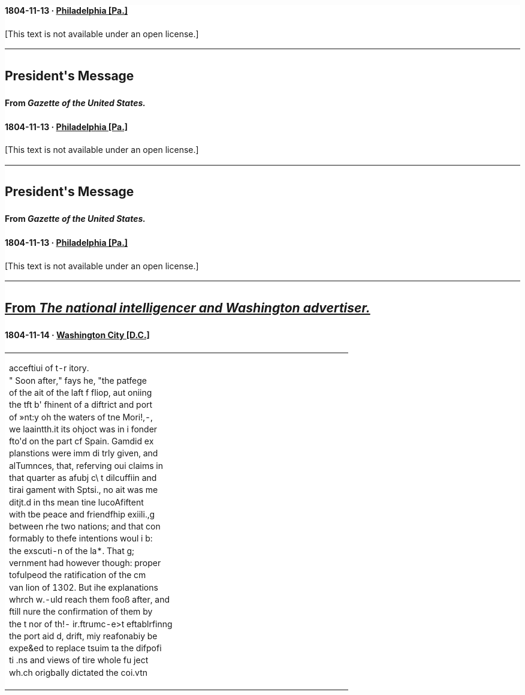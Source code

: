 #### 1804-11-13 &middot; [Philadelphia [Pa.]](http://dbpedia.org/resource/Philadelphia)

[This text is not available under an open license.]

---

## President's Message

#### From _Gazette of the United States._

#### 1804-11-13 &middot; [Philadelphia [Pa.]](http://dbpedia.org/resource/Philadelphia)

[This text is not available under an open license.]

---

## President's Message

#### From _Gazette of the United States._

#### 1804-11-13 &middot; [Philadelphia [Pa.]](http://dbpedia.org/resource/Philadelphia)

[This text is not available under an open license.]

---

## [From _The national intelligencer and Washington advertiser._](https://www.loc.gov/resource/sn83045242/1804-11-14/ed-1/?sp=2)

#### 1804-11-14 &middot; [Washington City [D.C.]](http://dbpedia.org/resource/Washington%2C_D.C.)

<table style="width: 100%;"><tr><td style="width: 50%">

  
acceftiui of t-r itory.  
&quot; Soon after,&quot; fays he, &quot;the patfege  
of the ait of the laft f fliop, aut oniing  
the tft b&#x27; fhinent of a diftrict and port  
of »nt:y oh the waters of tne Mori!,-,  
we laaintth.it its ohjoct was in i fonder­  
fto&#x27;d on the part cf Spain. Gamdid ex­  
planstions were imm di trly given, and  
alTumnces, that, referving oui claims in  
that quarter as afubj c\ t dilcuffiin and  
tirai gament with Sptsi., no ait was me­  
ditjt.d in ths mean tine lucoAfiftent  
with tbe peace and friendfhip exiili.,g  
between rhe two nations; and that con­  
formably to thefe intentions woul i b:  
the exscuti-n of the la*. That g;­  
vernment had however though: proper  
tofulpeod the ratification of the cm­  
van lion of 1302. But ihe explanations  
whrch w.-uld reach them fooß after, and  
ftill nure the confirmation of them by  
the t nor of th!- ir.ftrumc-e&gt;t eftablrfinng  
the port aid d, drift, miy reafonabiy be  
expe&amp;ed to replace tsuim ta the difpofi­  
ti .ns and views of tire whole fu ject  
wh.ch origbally dictated the coi.vtn­  